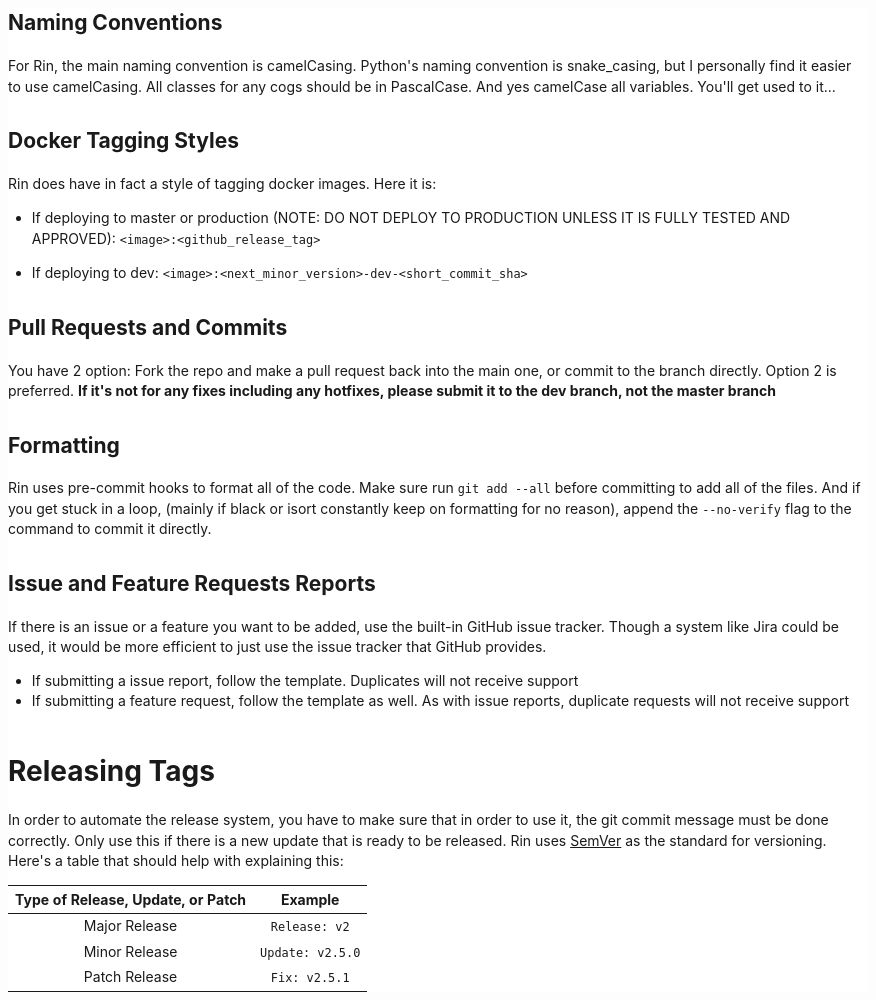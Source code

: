 ## Naming Conventions

For Rin, the main naming convention is camelCasing. Python's naming convention is snake_casing, but I personally find it easier to use camelCasing. All classes for any cogs should be in PascalCase. And yes camelCase all variables. You'll get used to it...

## Docker Tagging Styles

Rin does have in fact a style of tagging docker images. Here it is:

- If deploying to master or production (NOTE: DO NOT DEPLOY TO PRODUCTION UNLESS IT IS FULLY TESTED AND APPROVED):
    `<image>:<github_release_tag>`
    
- If deploying to dev:
    `<image>:<next_minor_version>-dev-<short_commit_sha>`

## Pull Requests and Commits

You have 2 option: Fork the repo and make a pull request back into the main one, or commit to the branch directly. Option 2 is preferred. **If it's not for any fixes including any hotfixes, please submit it to the dev branch, not the master branch**

## Formatting

Rin uses pre-commit hooks to format all of the code. Make sure run `git add --all` before committing to add all of the files. And if you get stuck in a loop, (mainly if black or isort constantly keep on formatting for no reason), append the `--no-verify` flag to the command to commit it directly.

## Issue and Feature Requests Reports

If there is an issue or a feature you want to be added, use the built-in GitHub issue tracker. Though a system like Jira could be used, it would be more efficient to just use the issue tracker that GitHub provides. 

- If submitting a issue report, follow the template. Duplicates will not receive support
- If submitting a feature request, follow the template as well. As with issue reports, duplicate requests will not receive support

# Releasing Tags
In order to automate the release system, you have to make sure that in order to use it, the git commit message must be done correctly. Only use this if there is a new update that is ready to be released. Rin uses [SemVer](https://semver.org/) as the standard for versioning. Here's a table that should help with explaining this:

| Type of Release, Update, or Patch | Example |
|              :--:                 | :--:    | 
| Major Release                     | `Release: v2` | 
| Minor Release                     | `Update: v2.5.0`|
| Patch Release                     | `Fix: v2.5.1` |
